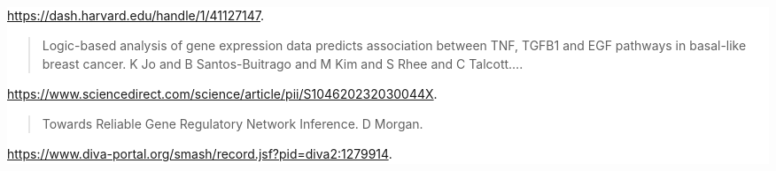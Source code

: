 https://dash.harvard.edu/handle/1/41127147. 
 
>Logic-based analysis of gene expression data predicts association between TNF, TGFB1 and EGF pathways in basal-like breast cancer. K Jo and B Santos-Buitrago and M Kim and S Rhee and C Talcott…. 
 
https://www.sciencedirect.com/science/article/pii/S104620232030044X. 
 
>Towards Reliable Gene Regulatory Network Inference. D Morgan. 
 
https://www.diva-portal.org/smash/record.jsf?pid=diva2:1279914. 
 
